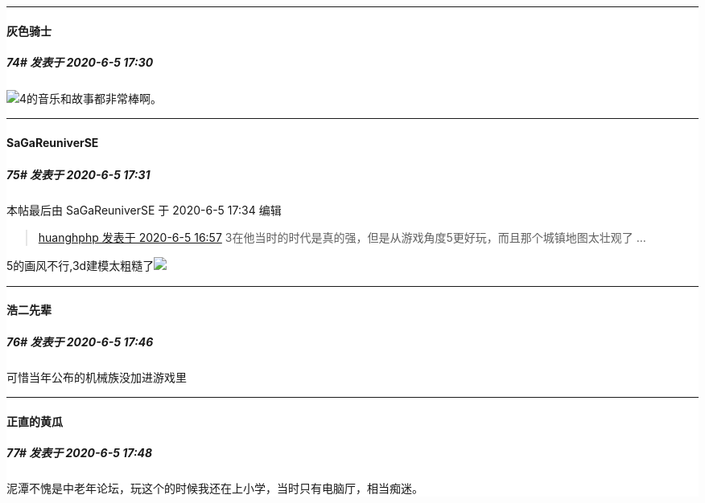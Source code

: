 




*****

####  灰色骑士  
##### 74#       发表于 2020-6-5 17:30



<img src="https://static.saraba1st.com/image/smiley/face2017/037.png" referrerpolicy="no-referrer">4的音乐和故事都非常棒啊。







*****

####  SaGaReuniverSE  
##### 75#       发表于 2020-6-5 17:31



 本帖最后由 SaGaReuniverSE 于 2020-6-5 17:34 编辑 
<blockquote><a href="httphttps://bbs.saraba1st.com/2b/forum.php?mod=redirect&amp;goto=findpost&amp;pid=47688474&amp;ptid=1939691" target="_blank">huanghphp 发表于 2020-6-5 16:57</a>
3在他当时的时代是真的强，但是从游戏角度5更好玩，而且那个城镇地图太壮观了 ...</blockquote>
5的画风不行,3d建模太粗糙了<img src="https://static.saraba1st.com/image/smiley/face2017/001.png" referrerpolicy="no-referrer">







*****

####  浩二先辈  
##### 76#       发表于 2020-6-5 17:46




可惜当年公布的机械族没加进游戏里







*****

####  正直的黄瓜  
##### 77#       发表于 2020-6-5 17:48




泥潭不愧是中老年论坛，玩这个的时候我还在上小学，当时只有电脑厅，相当痴迷。


